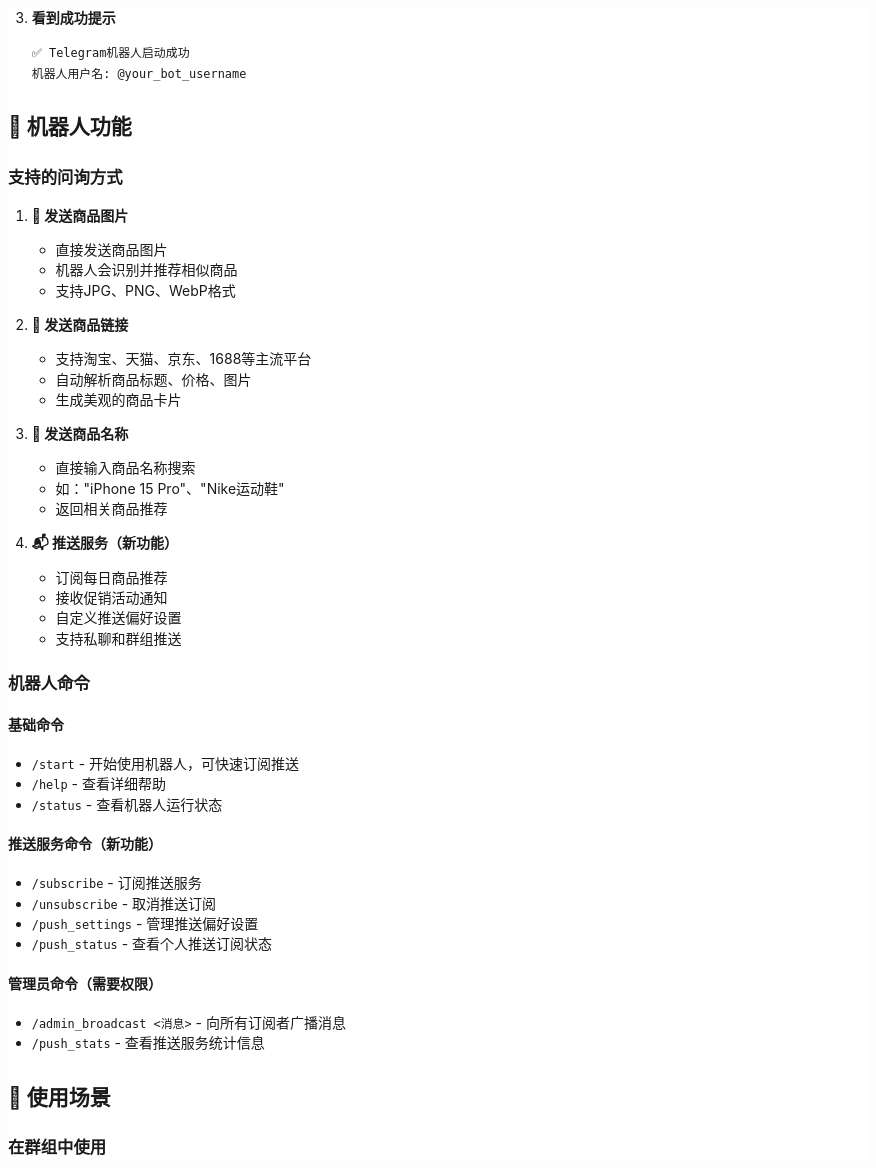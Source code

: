 3. **看到成功提示**
   ```
   ✅ Telegram机器人启动成功
   机器人用户名: @your_bot_username
   ```

## 🤖 机器人功能

### 支持的问询方式

1. **📸 发送商品图片**
   - 直接发送商品图片
   - 机器人会识别并推荐相似商品
   - 支持JPG、PNG、WebP格式

2. **🔗 发送商品链接**
   - 支持淘宝、天猫、京东、1688等主流平台
   - 自动解析商品标题、价格、图片
   - 生成美观的商品卡片

3. **💬 发送商品名称**
   - 直接输入商品名称搜索
   - 如："iPhone 15 Pro"、"Nike运动鞋"
   - 返回相关商品推荐

4. **📬 推送服务（新功能）**
   - 订阅每日商品推荐
   - 接收促销活动通知
   - 自定义推送偏好设置
   - 支持私聊和群组推送

### 机器人命令

#### 基础命令
- `/start` - 开始使用机器人，可快速订阅推送
- `/help` - 查看详细帮助
- `/status` - 查看机器人运行状态

#### 推送服务命令（新功能）
- `/subscribe` - 订阅推送服务
- `/unsubscribe` - 取消推送订阅  
- `/push_settings` - 管理推送偏好设置
- `/push_status` - 查看个人推送订阅状态

#### 管理员命令（需要权限）
- `/admin_broadcast <消息>` - 向所有订阅者广播消息
- `/push_stats` - 查看推送服务统计信息

## 📱 使用场景

### 在群组中使用
